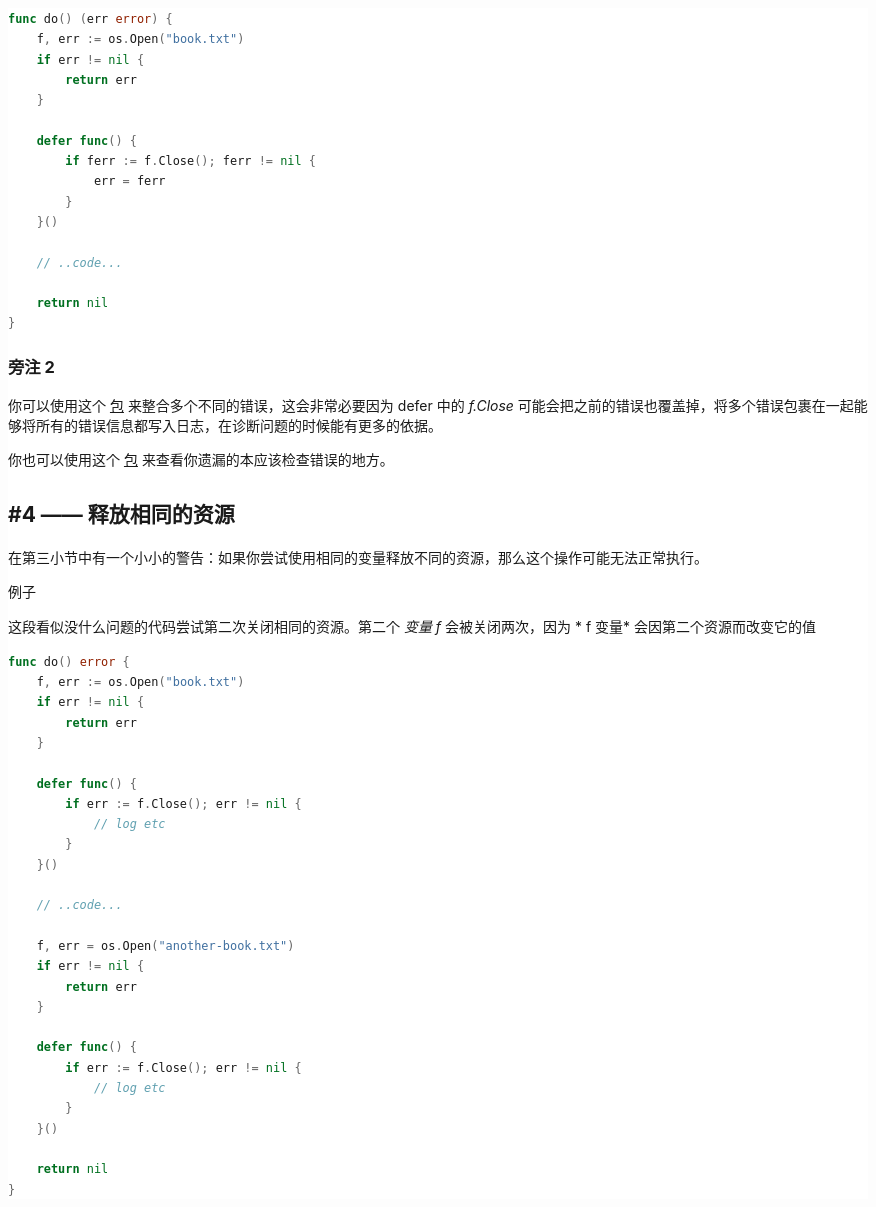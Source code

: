 ```go
func do() (err error) {
	f, err := os.Open("book.txt")
	if err != nil {
		return err
	}

	defer func() {
		if ferr := f.Close(); ferr != nil {
			err = ferr
		}
	}()

	// ..code...

	return nil
}
```

### 旁注 2

你可以使用这个 [包](https://godoc.org/github.com/pkg/errors) 来整合多个不同的错误，这会非常必要因为 defer 中的 *f.Close* 可能会把之前的错误也覆盖掉，将多个错误包裹在一起能够将所有的错误信息都写入日志，在诊断问题的时候能有更多的依据。

你也可以使用这个 [包](https://github.com/kisielk/errcheck) 来查看你遗漏的本应该检查错误的地方。

## #4 —— 释放相同的资源

在第三小节中有一个小小的警告：如果你尝试使用相同的变量释放不同的资源，那么这个操作可能无法正常执行。

例子

这段看似没什么问题的代码尝试第二次关闭相同的资源。第二个 *变量 f* 会被关闭两次，因为 * f 变量* 会因第二个资源而改变它的值

```go
func do() error {
	f, err := os.Open("book.txt")
	if err != nil {
		return err
	}

	defer func() {
		if err := f.Close(); err != nil {
			// log etc
		}
	}()

	// ..code...

	f, err = os.Open("another-book.txt")
	if err != nil {
		return err
	}

	defer func() {
		if err := f.Close(); err != nil {
			// log etc
		}
	}()

	return nil
}
```
